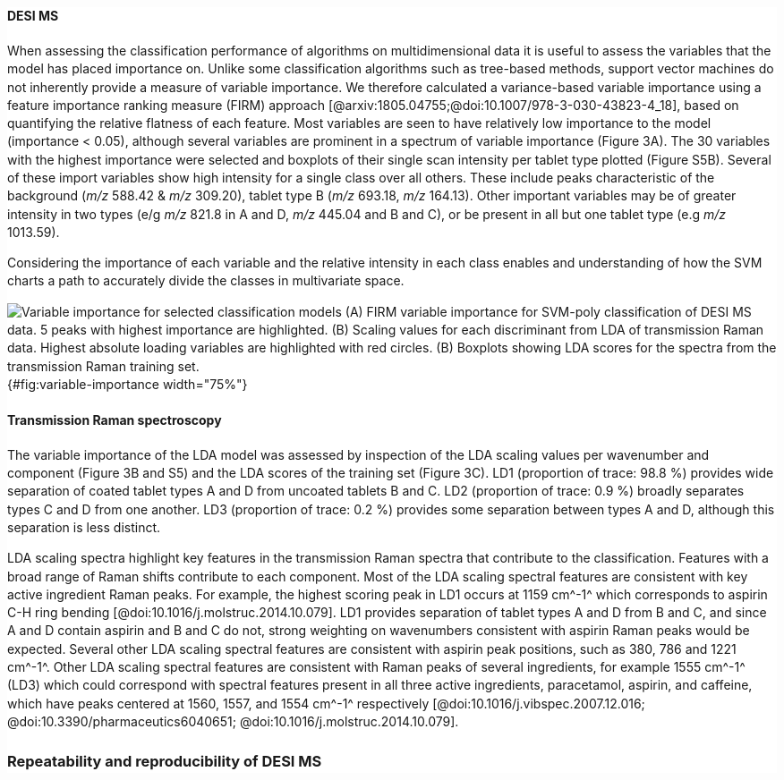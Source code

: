 #### DESI MS

When assessing the classification performance of algorithms on multidimensional data it is useful to assess the variables that the model has placed importance on. Unlike some classification algorithms such as tree-based methods, support vector machines do not inherently provide a measure of variable importance. We therefore calculated a variance-based variable importance using a feature importance ranking measure (FIRM) approach [@arxiv:1805.04755;@doi:10.1007/978-3-030-43823-4_18], based on quantifying the relative flatness of each feature. Most variables are seen to have relatively low importance to the model (importance < 0.05), although several variables are prominent in a spectrum of variable importance (Figure 3A). The 30 variables with the highest importance were selected and boxplots of their single scan intensity per tablet type plotted (Figure S5B). Several of these import variables show high intensity for a single class over all others. These include peaks characteristic of the background (*m/z* 588.42 & *m/z* 309.20), tablet type B (*m/z* 693.18, *m/z* 164.13). Other important variables may be of greater intensity in two types (e/g *m/z* 821.8 in A and D, *m/z* 445.04 and B and C), or be present in all but one tablet type (e.g *m/z* 1013.59). 

Considering the importance of each variable and the relative intensity in each class enables and understanding of how the SVM charts a path to accurately divide the classes in multivariate space. 

![
**Variable importance for selected classification models**
(A) FIRM variable importance for SVM-poly classification of DESI MS data. 5 peaks with highest importance are highlighted. (B) Scaling values for each discriminant from LDA of transmission Raman data. Highest absolute loading variables are highlighted with red circles. (B) Boxplots showing LDA scores for the spectra from the transmission Raman training set.
](https://github.com/adamjtaylor/tablet-classification/raw/main/content/figures/fig3.png "Figure 3"){#fig:variable-importance width="75%"}


#### Transmission Raman spectroscopy 

The variable importance of the LDA model was assessed by inspection of the LDA scaling values per wavenumber and component (Figure 3B and S5) and the LDA scores of the training set (Figure 3C). LD1 (proportion of trace: 98.8 %) provides wide separation of coated tablet types A and D from uncoated tablets B and C. LD2 (proportion of trace: 0.9 %) broadly separates types C and D from one another. LD3 (proportion of trace: 0.2 %) provides some separation between types A and D, although this separation is less distinct.  

LDA scaling spectra highlight key features in the transmission Raman spectra that contribute to the classification. Features with a broad range of Raman shifts contribute to each component. Most of the LDA scaling spectral features are consistent with key active ingredient Raman peaks. For example, the highest scoring peak in LD1 occurs at 1159 cm^-1^ which corresponds to aspirin C-H ring bending [@doi:10.1016/j.molstruc.2014.10.079]. LD1 provides separation of tablet types A and D from B and C, and since A and D contain aspirin and B and C do not, strong weighting on wavenumbers consistent with aspirin Raman peaks would be expected. Several other LDA scaling spectral features are consistent with aspirin peak positions, such as 380, 786 and 1221 cm^-1^. Other LDA scaling spectral features are consistent with Raman peaks of several ingredients, for example 1555 cm^-1^ (LD3) which could correspond with spectral features present in all three active ingredients, paracetamol, aspirin, and caffeine, which have peaks centered at 1560, 1557, and 1554 cm^-1^ respectively [@doi:10.1016/j.vibspec.2007.12.016; @doi:10.3390/pharmaceutics6040651; @doi:10.1016/j.molstruc.2014.10.079].

### Repeatability and reproducibility of DESI MS 
